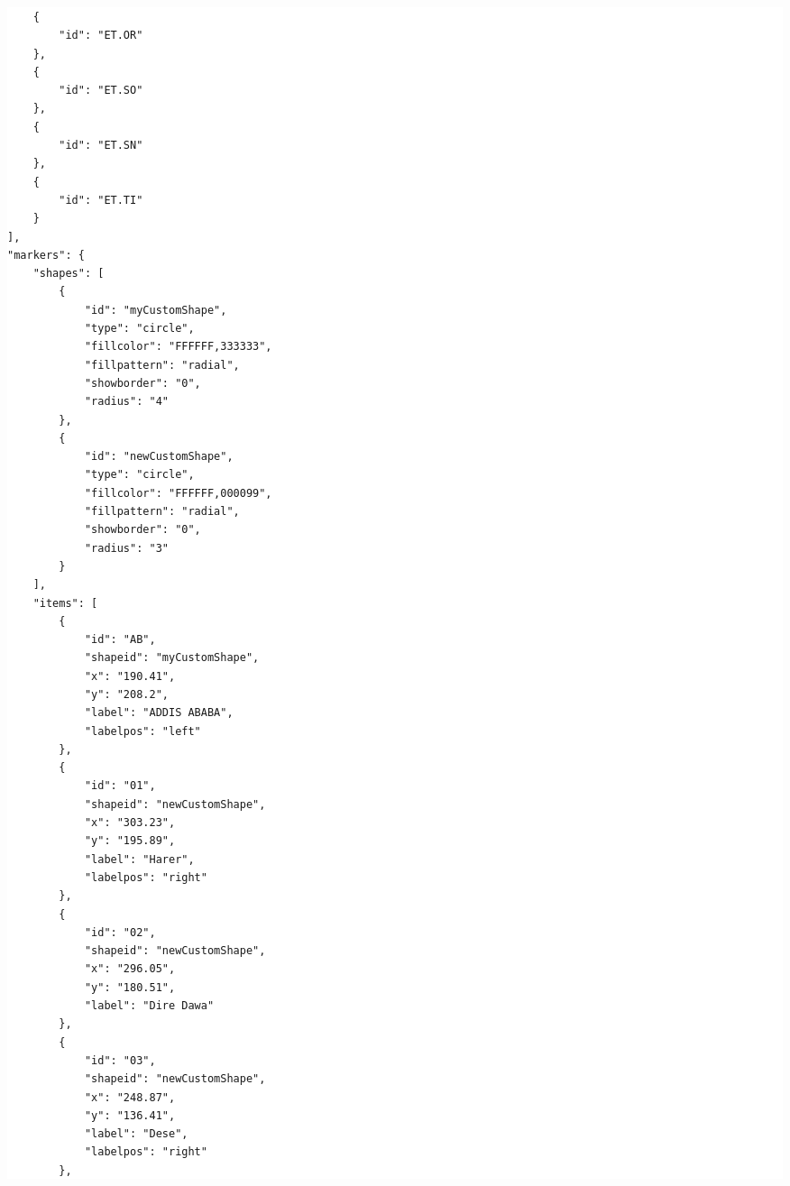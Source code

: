        {
            "id": "ET.OR"
        },
        {
            "id": "ET.SO"
        },
        {
            "id": "ET.SN"
        },
        {
            "id": "ET.TI"
        }
    ],
    "markers": {
        "shapes": [
            {
                "id": "myCustomShape",
                "type": "circle",
                "fillcolor": "FFFFFF,333333",
                "fillpattern": "radial",
                "showborder": "0",
                "radius": "4"
            },
            {
                "id": "newCustomShape",
                "type": "circle",
                "fillcolor": "FFFFFF,000099",
                "fillpattern": "radial",
                "showborder": "0",
                "radius": "3"
            }
        ],
        "items": [
            {
                "id": "AB",
                "shapeid": "myCustomShape",
                "x": "190.41",
                "y": "208.2",
                "label": "ADDIS ABABA",
                "labelpos": "left"
            },
            {
                "id": "01",
                "shapeid": "newCustomShape",
                "x": "303.23",
                "y": "195.89",
                "label": "Harer",
                "labelpos": "right"
            },
            {
                "id": "02",
                "shapeid": "newCustomShape",
                "x": "296.05",
                "y": "180.51",
                "label": "Dire Dawa"
            },
            {
                "id": "03",
                "shapeid": "newCustomShape",
                "x": "248.87",
                "y": "136.41",
                "label": "Dese",
                "labelpos": "right"
            },